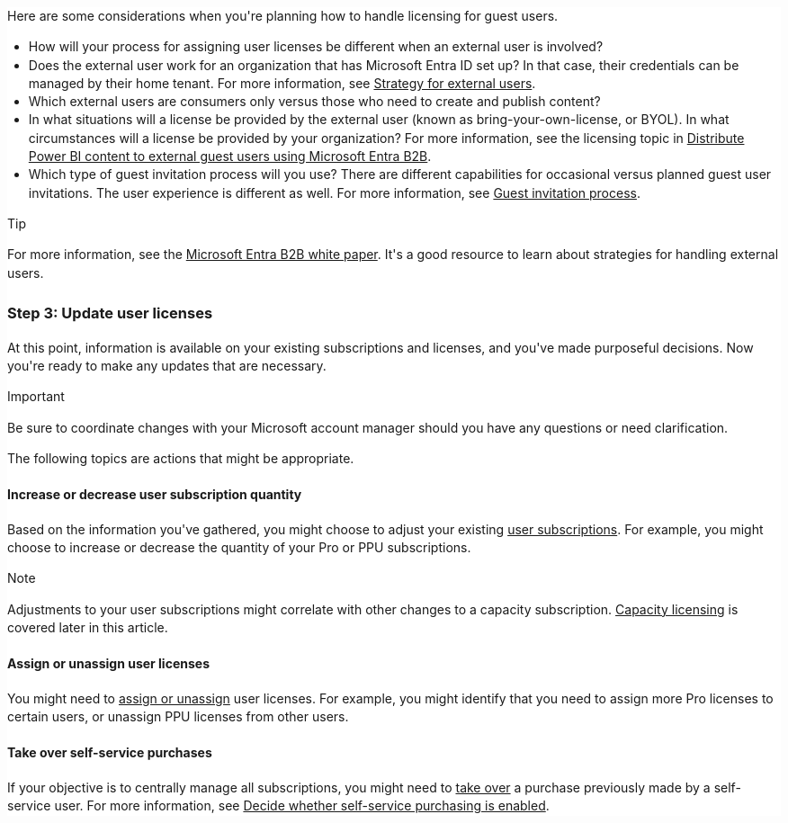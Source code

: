 Here are some considerations when you're planning how to handle licensing for guest users.

- How will your process for assigning user licenses be different when an external user is involved?
- Does the external user work for an organization that has Microsoft Entra ID set up? In that case, their credentials can be managed by their home tenant. For more information, see [Strategy for external users](powerbi-implementation-planning-security-tenant-level-planning.md#strategy-for-external-users).
- Which external users are consumers only versus those who need to create and publish content?
- In what situations will a license be provided by the external user (known as bring-your-own-license, or BYOL). In what circumstances will a license be provided by your organization? For more information, see the licensing topic in [Distribute Power BI content to external guest users using Microsoft Entra B2B](whitepaper-azure-b2b-power-bi.md#licensing).
- Which type of guest invitation process will you use? There are different capabilities for occasional versus planned guest user invitations. The user experience is different as well. For more information, see [Guest invitation process](powerbi-implementation-planning-security-tenant-level-planning.md#guest-invitation-process).

> [!TIP]
> For more information, see the [Microsoft Entra B2B white paper](whitepaper-azure-b2b-power-bi.md). It's a good resource to learn about strategies for handling external users.

### Step 3: Update user licenses

At this point, information is available on your existing subscriptions and licenses, and you've made purposeful decisions. Now you're ready to make any updates that are necessary.

> [!IMPORTANT]
> Be sure to coordinate changes with your Microsoft account manager should you have any questions or need clarification.

The following topics are actions that might be appropriate.

#### Increase or decrease user subscription quantity

Based on the information you've gathered, you might choose to adjust your existing [user subscriptions](/microsoft-365/commerce). For example, you might choose to increase or decrease the quantity of your Pro or PPU subscriptions.

> [!NOTE]
> Adjustments to your user subscriptions might correlate with other changes to a capacity subscription. [Capacity licensing](#review-and-manage-capacity-licensing) is covered later in this article.

#### Assign or unassign user licenses

You might need to [assign or unassign](/microsoft-365/admin/manage/assign-licenses-to-users) user licenses. For example, you might identify that you need to assign more Pro licenses to certain users, or unassign PPU licenses from other users.

#### Take over self-service purchases

If your objective is to centrally manage all subscriptions, you might need to [take over](/microsoft-365/commerce/subscriptions/manage-self-service-purchases-admins#take-over-a-purchase-or-trial-subscription) a purchase previously made by a self-service user. For more information, see [Decide whether self-service purchasing is enabled](#decide-whether-self-service-purchasing-is-enabled).
